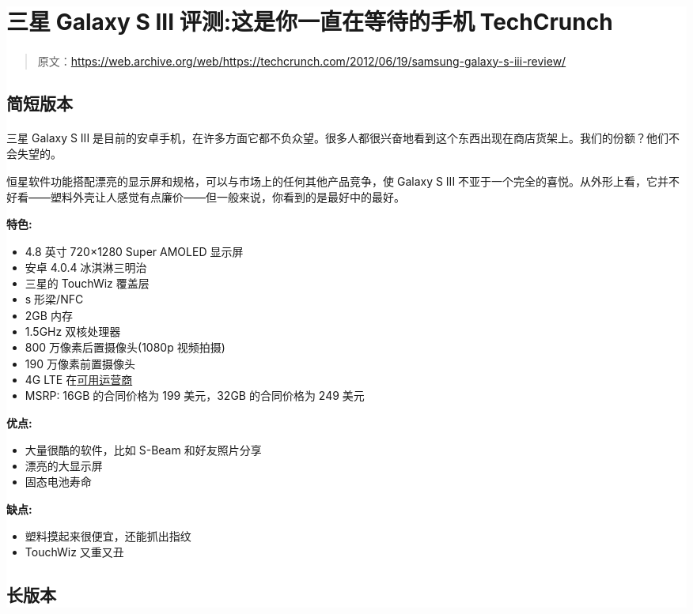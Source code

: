 # 三星 Galaxy S III 评测:这是你一直在等待的手机 TechCrunch

> 原文：<https://web.archive.org/web/https://techcrunch.com/2012/06/19/samsung-galaxy-s-iii-review/>

## 简短版本

三星 Galaxy S III 是目前的安卓手机，在许多方面它都不负众望。很多人都很兴奋地看到这个东西出现在商店货架上。我们的份额？他们不会失望的。

恒星软件功能搭配漂亮的显示屏和规格，可以与市场上的任何其他产品竞争，使 Galaxy S III 不亚于一个完全的喜悦。从外形上看，它并不好看——塑料外壳让人感觉有点廉价——但一般来说，你看到的是最好中的最好。

**特色:**

*   4.8 英寸 720×1280 Super AMOLED 显示屏
*   安卓 4.0.4 冰淇淋三明治
*   三星的 TouchWiz 覆盖层
*   s 形梁/NFC
*   2GB 内存
*   1.5GHz 双核处理器
*   800 万像素后置摄像头(1080p 视频拍摄)
*   190 万像素前置摄像头
*   4G LTE 在[可用运营商](https://web.archive.org/web/20221207105457/https://beta.techcrunch.com/2012/06/04/samsung-galaxy-s-iii-to-debut-on-five-u-s-carriers-in-june-verizon-pre-orders-begin-on-june-6/)
*   MSRP: 16GB 的合同价格为 199 美元，32GB 的合同价格为 249 美元

**优点:**

*   大量很酷的软件，比如 S-Beam 和好友照片分享
*   漂亮的大显示屏
*   固态电池寿命

**缺点:**

*   塑料摸起来很便宜，还能抓出指纹
*   TouchWiz 又重又丑

## 长版本
